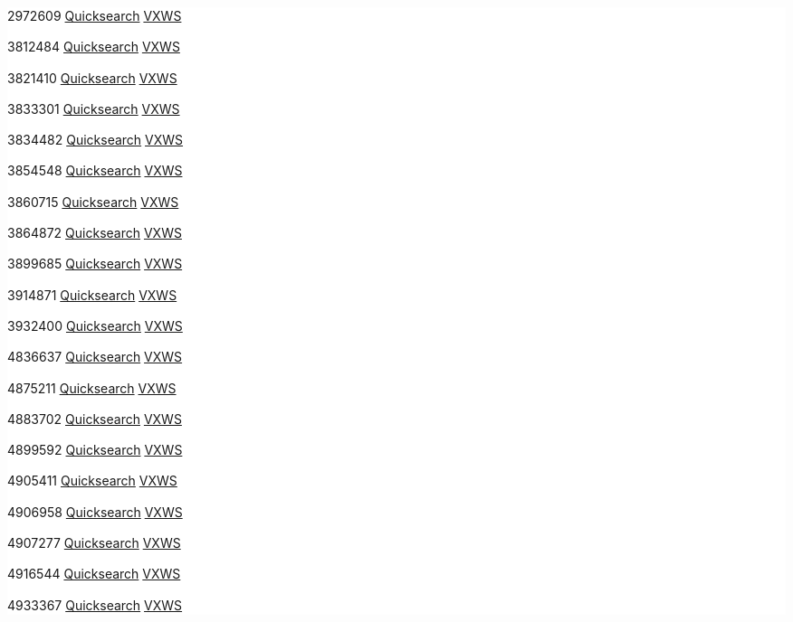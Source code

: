 2972609 [Quicksearch](https://search.library.yale.edu/catalog/2972609) [VXWS](http://prodorbis.library.yale.edu:7014/vxws/GetHoldingsService?bibId=2972609)

3812484 [Quicksearch](https://search.library.yale.edu/catalog/3812484) [VXWS](http://prodorbis.library.yale.edu:7014/vxws/GetHoldingsService?bibId=3812484)

3821410 [Quicksearch](https://search.library.yale.edu/catalog/3821410) [VXWS](http://prodorbis.library.yale.edu:7014/vxws/GetHoldingsService?bibId=3821410)

3833301 [Quicksearch](https://search.library.yale.edu/catalog/3833301) [VXWS](http://prodorbis.library.yale.edu:7014/vxws/GetHoldingsService?bibId=3833301)

3834482 [Quicksearch](https://search.library.yale.edu/catalog/3834482) [VXWS](http://prodorbis.library.yale.edu:7014/vxws/GetHoldingsService?bibId=3834482)

3854548 [Quicksearch](https://search.library.yale.edu/catalog/3854548) [VXWS](http://prodorbis.library.yale.edu:7014/vxws/GetHoldingsService?bibId=3854548)

3860715 [Quicksearch](https://search.library.yale.edu/catalog/3860715) [VXWS](http://prodorbis.library.yale.edu:7014/vxws/GetHoldingsService?bibId=3860715)

3864872 [Quicksearch](https://search.library.yale.edu/catalog/3864872) [VXWS](http://prodorbis.library.yale.edu:7014/vxws/GetHoldingsService?bibId=3864872)

3899685 [Quicksearch](https://search.library.yale.edu/catalog/3899685) [VXWS](http://prodorbis.library.yale.edu:7014/vxws/GetHoldingsService?bibId=3899685)

3914871 [Quicksearch](https://search.library.yale.edu/catalog/3914871) [VXWS](http://prodorbis.library.yale.edu:7014/vxws/GetHoldingsService?bibId=3914871)

3932400 [Quicksearch](https://search.library.yale.edu/catalog/3932400) [VXWS](http://prodorbis.library.yale.edu:7014/vxws/GetHoldingsService?bibId=3932400)

4836637 [Quicksearch](https://search.library.yale.edu/catalog/4836637) [VXWS](http://prodorbis.library.yale.edu:7014/vxws/GetHoldingsService?bibId=4836637)

4875211 [Quicksearch](https://search.library.yale.edu/catalog/4875211) [VXWS](http://prodorbis.library.yale.edu:7014/vxws/GetHoldingsService?bibId=4875211)

4883702 [Quicksearch](https://search.library.yale.edu/catalog/4883702) [VXWS](http://prodorbis.library.yale.edu:7014/vxws/GetHoldingsService?bibId=4883702)

4899592 [Quicksearch](https://search.library.yale.edu/catalog/4899592) [VXWS](http://prodorbis.library.yale.edu:7014/vxws/GetHoldingsService?bibId=4899592)

4905411 [Quicksearch](https://search.library.yale.edu/catalog/4905411) [VXWS](http://prodorbis.library.yale.edu:7014/vxws/GetHoldingsService?bibId=4905411)

4906958 [Quicksearch](https://search.library.yale.edu/catalog/4906958) [VXWS](http://prodorbis.library.yale.edu:7014/vxws/GetHoldingsService?bibId=4906958)

4907277 [Quicksearch](https://search.library.yale.edu/catalog/4907277) [VXWS](http://prodorbis.library.yale.edu:7014/vxws/GetHoldingsService?bibId=4907277)

4916544 [Quicksearch](https://search.library.yale.edu/catalog/4916544) [VXWS](http://prodorbis.library.yale.edu:7014/vxws/GetHoldingsService?bibId=4916544)

4933367 [Quicksearch](https://search.library.yale.edu/catalog/4933367) [VXWS](http://prodorbis.library.yale.edu:7014/vxws/GetHoldingsService?bibId=4933367)
